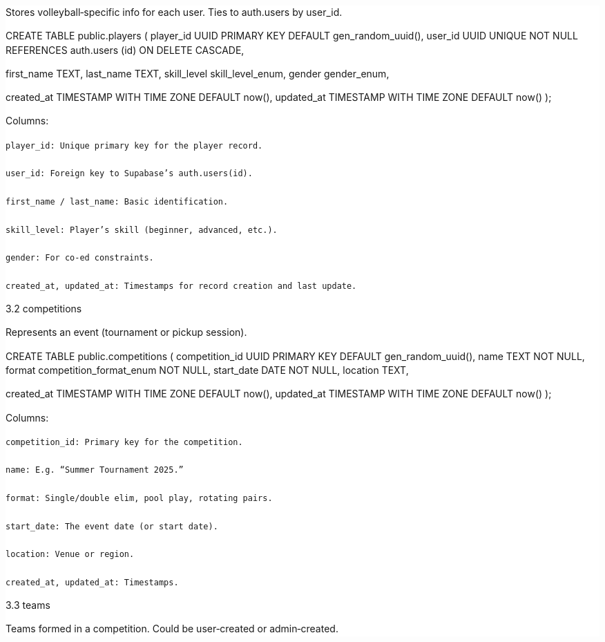 Stores volleyball‐specific info for each user. Ties to auth.users by user_id.

CREATE TABLE public.players (
  player_id UUID PRIMARY KEY DEFAULT gen_random_uuid(),
  user_id   UUID UNIQUE NOT NULL REFERENCES auth.users (id) ON DELETE CASCADE,

  first_name  TEXT,
  last_name   TEXT,
  skill_level skill_level_enum,
  gender      gender_enum,

  created_at  TIMESTAMP WITH TIME ZONE DEFAULT now(),
  updated_at  TIMESTAMP WITH TIME ZONE DEFAULT now()
);

Columns:

    player_id: Unique primary key for the player record.

    user_id: Foreign key to Supabase’s auth.users(id).

    first_name / last_name: Basic identification.

    skill_level: Player’s skill (beginner, advanced, etc.).

    gender: For co‐ed constraints.

    created_at, updated_at: Timestamps for record creation and last update.

3.2 competitions

Represents an event (tournament or pickup session).

CREATE TABLE public.competitions (
  competition_id UUID PRIMARY KEY DEFAULT gen_random_uuid(),
  name           TEXT NOT NULL,
  format         competition_format_enum NOT NULL,
  start_date     DATE NOT NULL,
  location       TEXT,

  created_at     TIMESTAMP WITH TIME ZONE DEFAULT now(),
  updated_at     TIMESTAMP WITH TIME ZONE DEFAULT now()
);

Columns:

    competition_id: Primary key for the competition.

    name: E.g. “Summer Tournament 2025.”

    format: Single/double elim, pool play, rotating pairs.

    start_date: The event date (or start date).

    location: Venue or region.

    created_at, updated_at: Timestamps.

3.3 teams

Teams formed in a competition. Could be user‐created or admin‐created.
